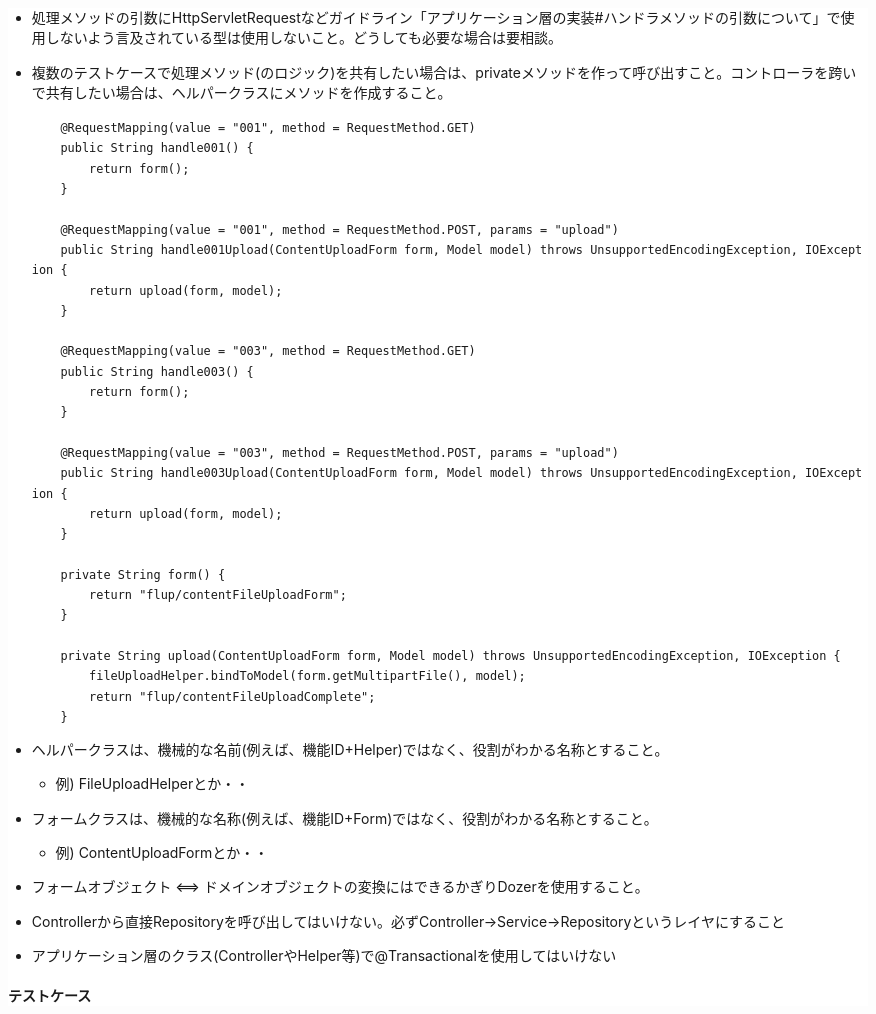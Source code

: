 -   処理メソッドの引数にHttpServletRequestなどガイドライン「アプリケーション層の実装#ハンドラメソッドの引数について」で使用しないよう言及されている型は使用しないこと。どうしても必要な場合は要相談。

-   複数のテストケースで処理メソッド(のロジック)を共有したい場合は、privateメソッドを作って呼び出すこと。コントローラを跨いで共有したい場合は、ヘルパークラスにメソッドを作成すること。

    ```
        @RequestMapping(value = "001", method = RequestMethod.GET)
        public String handle001() {
            return form();
        }

        @RequestMapping(value = "001", method = RequestMethod.POST, params = "upload")
        public String handle001Upload(ContentUploadForm form, Model model) throws UnsupportedEncodingException, IOException {
            return upload(form, model);
        }

        @RequestMapping(value = "003", method = RequestMethod.GET)
        public String handle003() {
            return form();
        }

        @RequestMapping(value = "003", method = RequestMethod.POST, params = "upload")
        public String handle003Upload(ContentUploadForm form, Model model) throws UnsupportedEncodingException, IOException {
            return upload(form, model);
        }

        private String form() {
            return "flup/contentFileUploadForm";
        }

        private String upload(ContentUploadForm form, Model model) throws UnsupportedEncodingException, IOException {
            fileUploadHelper.bindToModel(form.getMultipartFile(), model);
            return "flup/contentFileUploadComplete";
        }
    ```



-   ヘルパークラスは、機械的な名前(例えば、機能ID+Helper)ではなく、役割がわかる名称とすること。
    -   例) FileUploadHelperとか・・



-   フォームクラスは、機械的な名称(例えば、機能ID+Form)ではなく、役割がわかる名称とすること。
    -   例) ContentUploadFormとか・・



-   フォームオブジェクト &lt;==&gt;
    ドメインオブジェクトの変換にはできるかぎりDozerを使用すること。

-   Controllerから直接Repositoryを呼び出してはいけない。必ずController-&gt;Service-&gt;Repositoryというレイヤにすること

-   アプリケーション層のクラス(ControllerやHelper等)で@Transactionalを使用してはいけない

#### テストケース
